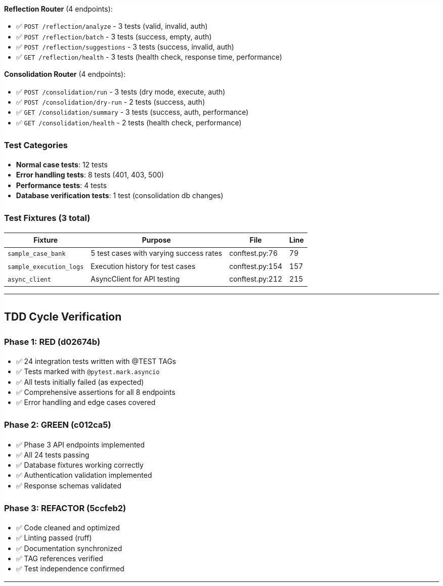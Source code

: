 **Reflection Router** (4 endpoints):
- ✅ `POST /reflection/analyze` - 3 tests (valid, invalid, auth)
- ✅ `POST /reflection/batch` - 3 tests (success, empty, auth)
- ✅ `POST /reflection/suggestions` - 3 tests (success, invalid, auth)
- ✅ `GET /reflection/health` - 3 tests (health check, response time, performance)

**Consolidation Router** (4 endpoints):
- ✅ `POST /consolidation/run` - 3 tests (dry mode, execute, auth)
- ✅ `POST /consolidation/dry-run` - 2 tests (success, auth)
- ✅ `GET /consolidation/summary` - 3 tests (success, auth, performance)
- ✅ `GET /consolidation/health` - 2 tests (health check, performance)

### Test Categories

- **Normal case tests**: 12 tests
- **Error handling tests**: 8 tests (401, 403, 500)
- **Performance tests**: 4 tests
- **Database verification tests**: 1 test (consolidation db changes)

### Test Fixtures (3 total)

| Fixture | Purpose | File | Line |
|---------|---------|------|------|
| `sample_case_bank` | 5 test cases with varying success rates | conftest.py:76 | 79 |
| `sample_execution_logs` | Execution history for test cases | conftest.py:154 | 157 |
| `async_client` | AsyncClient for API testing | conftest.py:212 | 215 |

---

## TDD Cycle Verification

### Phase 1: RED (d02674b)
- ✅ 24 integration tests written with @TEST TAGs
- ✅ Tests marked with `@pytest.mark.asyncio`
- ✅ All tests initially failed (as expected)
- ✅ Comprehensive assertions for all 8 endpoints
- ✅ Error handling and edge cases covered

### Phase 2: GREEN (c012ca5)
- ✅ Phase 3 API endpoints implemented
- ✅ All 24 tests passing
- ✅ Database fixtures working correctly
- ✅ Authentication validation implemented
- ✅ Response schemas validated

### Phase 3: REFACTOR (5ccfeb2)
- ✅ Code cleaned and optimized
- ✅ Linting passed (ruff)
- ✅ Documentation synchronized
- ✅ TAG references verified
- ✅ Test independence confirmed

---